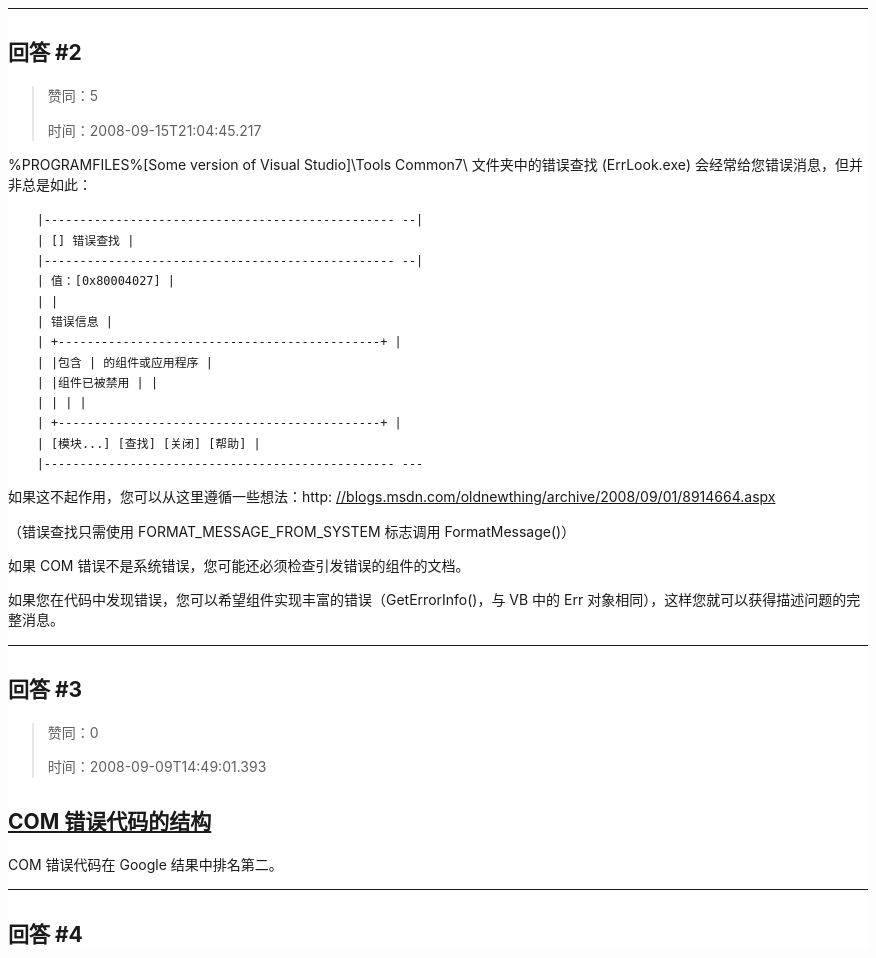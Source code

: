 * * *

## 回答 #2

> 赞同：5
> 
> 时间：2008-09-15T21:04:45.217

%PROGRAMFILES%[Some version of Visual Studio]\Tools Common7\ 文件夹中的错误查找 (ErrLook.exe) 会经常给您错误消息，但并非总是如此：

```
    |------------------------------------------------- --|
    | [] 错误查找 |
    |------------------------------------------------- --|
    | 值：[0x80004027] |
    | |
    | 错误信息 |
    | +---------------------------------------------+ |
    | |包含 | 的组件或应用程序 |
    | |组件已被禁用 | |
    | | | |
    | +---------------------------------------------+ |
    | [模块...] [查找] [关闭] [帮助] |
    |------------------------------------------------- ---

```

如果这不起作用，您可以从这里遵循一些想法：http: [//blogs.msdn.com/oldnewthing/archive/2008/09/01/8914664.aspx](http://blogs.msdn.com/oldnewthing/archive/2008/09/01/8914664.aspx)

（错误查找只需使用 FORMAT_MESSAGE_FROM_SYSTEM 标志调用 FormatMessage()）

如果 COM 错误不是系统错误，您可能还必须检查引发错误的组件的文档。

如果您在代码中发现错误，您可以希望组件实现丰富的错误（GetErrorInfo()，与 VB 中的 Err 对象相同），这样您就可以获得描述问题的完整消息。

* * *

## 回答 #3

> 赞同：0
> 
> 时间：2008-09-09T14:49:01.393

## [COM 错误代码的结构](http://msdn.microsoft.com/en-us/library/ms690088.aspx)

COM 错误代码在 Google 结果中排名第二。

* * *

## 回答 #4
